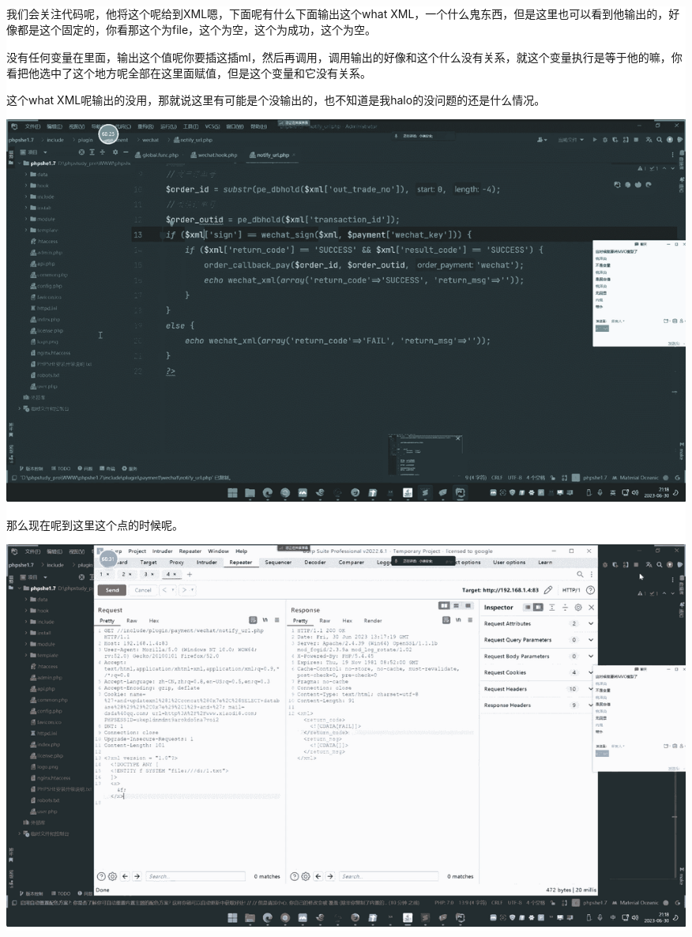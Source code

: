 我们会关注代码呢，他将这个呢给到XML嗯，下面呢有什么下面输出这个what XML，一个什么鬼东西，但是这里也可以看到他输出的，好像都是这个固定的，你看那这个为file，这个为空，这个为成功，这个为空。

没有任何变量在里面，输出这个值呢你要插这插ml，然后再调用，调用输出的好像和这个什么没有关系，就这个变量执行是等于他的嘛，你看把他选中了这个地方呢全部在这里面赋值，但是这个变量和它没有关系。

这个what XML呢输出的没用，那就说这里有可能是个没输出的，也不知道是我halo的没问题的还是什么情况。



![](img/5efacfc93be64dbf29ec67aeac91fecd_179.png)

那么现在呢到这里这个点的时候呢。

![](img/5efacfc93be64dbf29ec67aeac91fecd_181.png)
